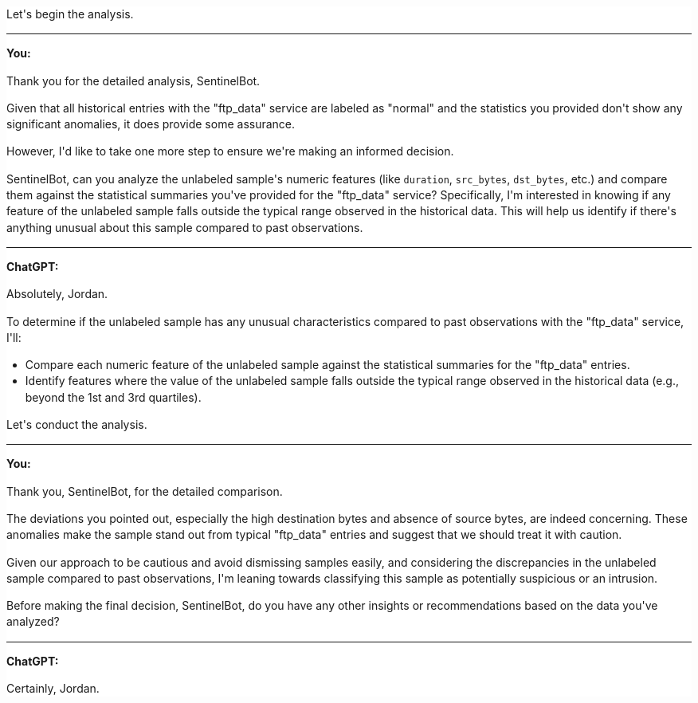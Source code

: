 Let's begin the analysis.



------------------

**You:**

Thank you for the detailed analysis, SentinelBot.

Given that all historical entries with the "ftp_data" service are labeled as "normal" and the statistics you provided don't show any significant anomalies, it does provide some assurance. 

However, I'd like to take one more step to ensure we're making an informed decision. 

SentinelBot, can you analyze the unlabeled sample's numeric features (like `duration`, `src_bytes`, `dst_bytes`, etc.) and compare them against the statistical summaries you've provided for the "ftp_data" service? Specifically, I'm interested in knowing if any feature of the unlabeled sample falls outside the typical range observed in the historical data. This will help us identify if there's anything unusual about this sample compared to past observations.

------------------

**ChatGPT:**

Absolutely, Jordan.

To determine if the unlabeled sample has any unusual characteristics compared to past observations with the "ftp_data" service, I'll:


- Compare each numeric feature of the unlabeled sample against the statistical summaries for the "ftp_data" entries.
- Identify features where the value of the unlabeled sample falls outside the typical range observed in the historical data (e.g., beyond the 1st and 3rd quartiles).

Let's conduct the analysis.



------------------

**You:**

Thank you, SentinelBot, for the detailed comparison.

The deviations you pointed out, especially the high destination bytes and absence of source bytes, are indeed concerning. These anomalies make the sample stand out from typical "ftp_data" entries and suggest that we should treat it with caution.

Given our approach to be cautious and avoid dismissing samples easily, and considering the discrepancies in the unlabeled sample compared to past observations, I'm leaning towards classifying this sample as potentially suspicious or an intrusion.

Before making the final decision, SentinelBot, do you have any other insights or recommendations based on the data you've analyzed?

------------------

**ChatGPT:**

Certainly, Jordan.
